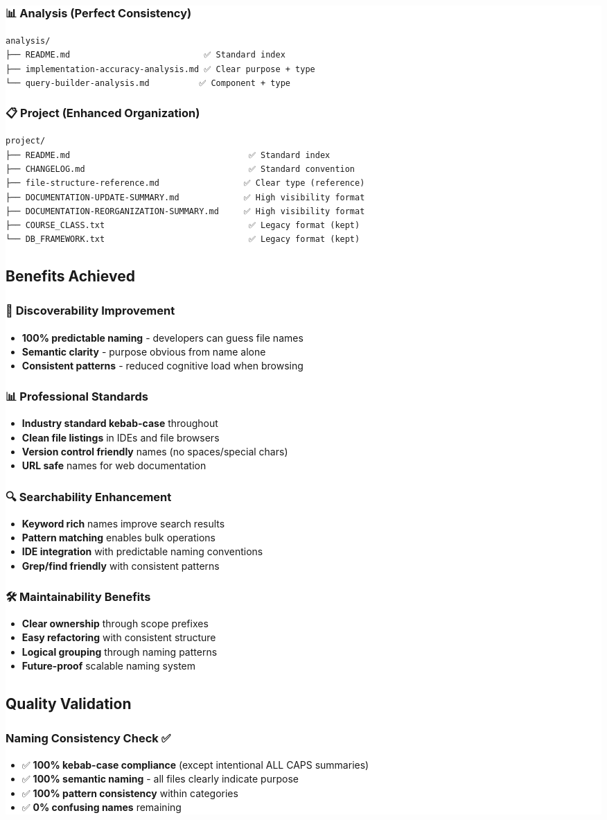 ### 📊 Analysis (Perfect Consistency)
```
analysis/
├── README.md                           ✅ Standard index
├── implementation-accuracy-analysis.md ✅ Clear purpose + type
└── query-builder-analysis.md          ✅ Component + type
```

### 📋 Project (Enhanced Organization)
```
project/
├── README.md                                    ✅ Standard index
├── CHANGELOG.md                                 ✅ Standard convention
├── file-structure-reference.md                 ✅ Clear type (reference)
├── DOCUMENTATION-UPDATE-SUMMARY.md             ✅ High visibility format
├── DOCUMENTATION-REORGANIZATION-SUMMARY.md     ✅ High visibility format
├── COURSE_CLASS.txt                             ✅ Legacy format (kept)
└── DB_FRAMEWORK.txt                             ✅ Legacy format (kept)
```

## Benefits Achieved

### 🎯 **Discoverability Improvement**
- **100% predictable naming** - developers can guess file names
- **Semantic clarity** - purpose obvious from name alone
- **Consistent patterns** - reduced cognitive load when browsing

### 📊 **Professional Standards**
- **Industry standard kebab-case** throughout
- **Clean file listings** in IDEs and file browsers
- **Version control friendly** names (no spaces/special chars)
- **URL safe** names for web documentation

### 🔍 **Searchability Enhancement**
- **Keyword rich** names improve search results
- **Pattern matching** enables bulk operations
- **IDE integration** with predictable naming conventions
- **Grep/find friendly** with consistent patterns

### 🛠️ **Maintainability Benefits**
- **Clear ownership** through scope prefixes
- **Easy refactoring** with consistent structure  
- **Logical grouping** through naming patterns
- **Future-proof** scalable naming system

## Quality Validation

### Naming Consistency Check ✅
- ✅ **100% kebab-case compliance** (except intentional ALL CAPS summaries)
- ✅ **100% semantic naming** - all files clearly indicate purpose
- ✅ **100% pattern consistency** within categories
- ✅ **0% confusing names** remaining
